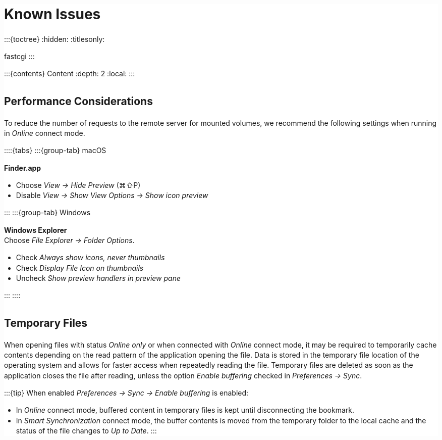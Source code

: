 Known Issues
====

:::{toctree}
:hidden:
:titlesonly:

fastcgi
:::

:::{contents} Content
:depth: 2
:local:
:::

## Performance Considerations

To reduce the number of requests to the remote server for mounted volumes, we recommend the following settings when running in *Online* connect mode.

::::{tabs}
:::{group-tab} macOS

**Finder.app**<br/>

- Choose *View → Hide Preview* (⌘⇧P)
- Disable *View → Show View Options → Show icon preview*

:::
:::{group-tab} Windows

**Windows Explorer**<br/>
Choose *File Explorer → Folder Options*.

- Check *Always show icons, never thumbnails*
- Check *Display File Icon on thumbnails*
- Uncheck *Show preview handlers in preview pane*

:::
::::

## Temporary Files
When opening files with status _Online only_ or when connected with _Online_ connect mode, it may be required to temporarily cache contents depending on the read pattern of the application opening the file. Data is stored in the temporary file location of the operating system and allows for faster access when repeatedly reading the file. Temporary files are deleted as soon as the application closes the file after reading, unless the option _Enable buffering_ checked in _Preferences → Sync_. 

:::{tip}
When enabled _Preferences → Sync → Enable buffering_ is enabled:
* In _Online_ connect mode, buffered content in temporary files is kept until disconnecting the bookmark.
* In _Smart Synchronization_ connect mode, the buffer contents is moved from the temporary folder to the local cache and the status of the file changes to _Up to Date_.
:::
